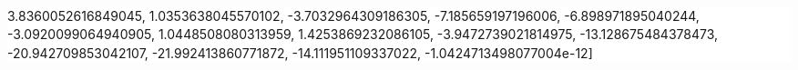 3.8360052616849045, 1.0353638045570102, -3.7032964309186305, -7.185659197196006, -6.898971895040244, -3.0920099064940905, 1.0448508080313959, 1.4253869232086105, -3.9472739021814975, -13.128675484378473, -20.942709853042107, -21.992413860771872, -14.111951109337022, -1.0424713498077004e-12]